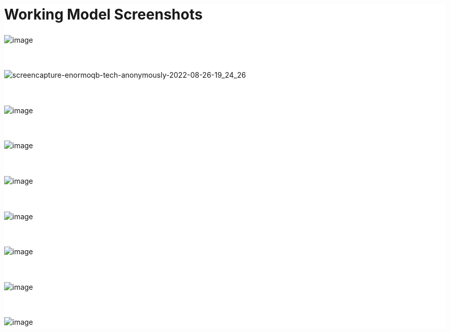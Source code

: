 # Working Model Screenshots

![image](https://user-images.githubusercontent.com/61985499/186919490-ede1174d-9390-4c68-8881-844c8ddc2b2d.png)

<br />

![screencapture-enormoqb-tech-anonymously-2022-08-26-19_24_26](https://user-images.githubusercontent.com/61985499/186919678-dcd6b0cc-a4e5-4812-a8fc-c595c6395c93.png)

<br />

![image](https://user-images.githubusercontent.com/61985499/186920522-68ddbd30-c539-4738-b7e8-f8b75feaf29a.png)

<br />

![image](https://user-images.githubusercontent.com/61985499/186920944-222c5f8b-6f52-47bf-8af1-a53789047a02.png)

<br />

![image](https://user-images.githubusercontent.com/61985499/186921049-c7549af1-3d91-4aa6-924d-d52a5341ddf1.png)

<br />

![image](https://user-images.githubusercontent.com/61985499/186921209-8e579cca-48f8-410e-9c5b-9eb3fcdbfead.png)

<br />

![image](https://user-images.githubusercontent.com/61985499/186921555-07fe95f7-6b47-4b74-975a-d6ee4eb74ae1.png)

<br />

![image](https://user-images.githubusercontent.com/61985499/186921679-ba018d90-5596-4af1-930b-9454155ea8db.png)

<br />

![image](https://user-images.githubusercontent.com/61985499/186921780-bcdaed21-a8c4-4c31-a948-f6613c383de3.png)
